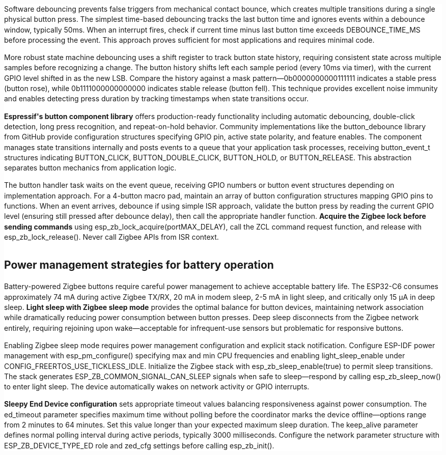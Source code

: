 Software debouncing prevents false triggers from mechanical contact bounce, which creates multiple transitions during a single physical button press. The simplest time-based debouncing tracks the last button time and ignores events within a debounce window, typically 50ms. When an interrupt fires, check if current time minus last button time exceeds DEBOUNCE_TIME_MS before processing the event. This approach proves sufficient for most applications and requires minimal code.

More robust state machine debouncing uses a shift register to track button state history, requiring consistent state across multiple samples before recognizing a change. The button history shifts left each sample period (every 10ms via timer), with the current GPIO level shifted in as the new LSB. Compare the history against a mask pattern—0b0000000000111111 indicates a stable press (button rose), while 0b1111000000000000 indicates stable release (button fell). This technique provides excellent noise immunity and enables detecting press duration by tracking timestamps when state transitions occur.

**Espressif's button component library** offers production-ready functionality including automatic debouncing, double-click detection, long press recognition, and repeat-on-hold behavior. Community implementations like the button_debounce library from GitHub provide configuration structures specifying GPIO pin, active state polarity, and feature enables. The component manages state transitions internally and posts events to a queue that your application task processes, receiving button_event_t structures indicating BUTTON_CLICK, BUTTON_DOUBLE_CLICK, BUTTON_HOLD, or BUTTON_RELEASE. This abstraction separates button mechanics from application logic.

The button handler task waits on the event queue, receiving GPIO numbers or button event structures depending on implementation approach. For a 4-button macro pad, maintain an array of button configuration structures mapping GPIO pins to functions. When an event arrives, debounce if using simple ISR approach, validate the button press by reading the current GPIO level (ensuring still pressed after debounce delay), then call the appropriate handler function. **Acquire the Zigbee lock before sending commands** using esp_zb_lock_acquire(portMAX_DELAY), call the ZCL command request function, and release with esp_zb_lock_release(). Never call Zigbee APIs from ISR context.

## Power management strategies for battery operation

Battery-powered Zigbee buttons require careful power management to achieve acceptable battery life. The ESP32-C6 consumes approximately 74 mA during active Zigbee TX/RX, 20 mA in modem sleep, 2-5 mA in light sleep, and critically only 15 μA in deep sleep. **Light sleep with Zigbee sleep mode** provides the optimal balance for button devices, maintaining network association while dramatically reducing power consumption between button presses. Deep sleep disconnects from the Zigbee network entirely, requiring rejoining upon wake—acceptable for infrequent-use sensors but problematic for responsive buttons.

Enabling Zigbee sleep mode requires power management configuration and explicit stack notification. Configure ESP-IDF power management with esp_pm_configure() specifying max and min CPU frequencies and enabling light_sleep_enable under CONFIG_FREERTOS_USE_TICKLESS_IDLE. Initialize the Zigbee stack with esp_zb_sleep_enable(true) to permit sleep transitions. The stack generates ESP_ZB_COMMON_SIGNAL_CAN_SLEEP signals when safe to sleep—respond by calling esp_zb_sleep_now() to enter light sleep. The device automatically wakes on network activity or GPIO interrupts.

**Sleepy End Device configuration** sets appropriate timeout values balancing responsiveness against power consumption. The ed_timeout parameter specifies maximum time without polling before the coordinator marks the device offline—options range from 2 minutes to 64 minutes. Set this value longer than your expected maximum sleep duration. The keep_alive parameter defines normal polling interval during active periods, typically 3000 milliseconds. Configure the network parameter structure with ESP_ZB_DEVICE_TYPE_ED role and zed_cfg settings before calling esp_zb_init().
